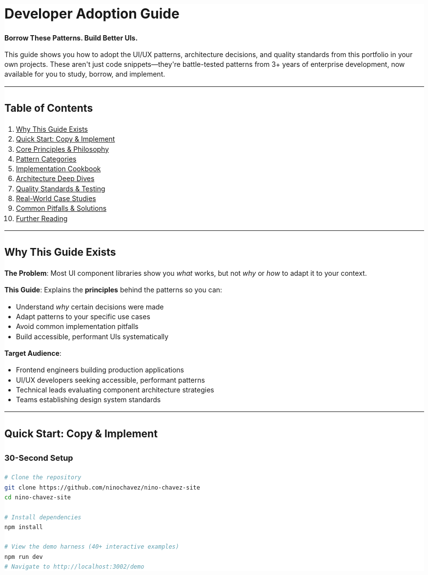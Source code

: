# Developer Adoption Guide

**Borrow These Patterns. Build Better UIs.**

This guide shows you how to adopt the UI/UX patterns, architecture decisions, and quality standards from this portfolio in your own projects. These aren't just code snippets—they're battle-tested patterns from 3+ years of enterprise development, now available for you to study, borrow, and implement.

---

## Table of Contents

1. [Why This Guide Exists](#why-this-guide-exists)
2. [Quick Start: Copy & Implement](#quick-start-copy--implement)
3. [Core Principles & Philosophy](#core-principles--philosophy)
4. [Pattern Categories](#pattern-categories)
5. [Implementation Cookbook](#implementation-cookbook)
6. [Architecture Deep Dives](#architecture-deep-dives)
7. [Quality Standards & Testing](#quality-standards--testing)
8. [Real-World Case Studies](#real-world-case-studies)
9. [Common Pitfalls & Solutions](#common-pitfalls--solutions)
10. [Further Reading](#further-reading)

---

## Why This Guide Exists

**The Problem**: Most UI component libraries show you *what* works, but not *why* or *how* to adapt it to your context.

**This Guide**: Explains the **principles** behind the patterns so you can:
- Understand *why* certain decisions were made
- Adapt patterns to your specific use cases
- Avoid common implementation pitfalls
- Build accessible, performant UIs systematically

**Target Audience**:
- Frontend engineers building production applications
- UI/UX developers seeking accessible, performant patterns
- Technical leads evaluating component architecture strategies
- Teams establishing design system standards

---

## Quick Start: Copy & Implement

### 30-Second Setup

```bash
# Clone the repository
git clone https://github.com/ninochavez/nino-chavez-site
cd nino-chavez-site

# Install dependencies
npm install

# View the demo harness (40+ interactive examples)
npm run dev
# Navigate to http://localhost:3002/demo
```
